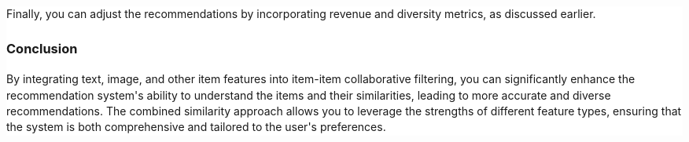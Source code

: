 Finally, you can adjust the recommendations by incorporating revenue and diversity metrics, as discussed earlier.

### Conclusion

By integrating text, image, and other item features into item-item collaborative filtering, you can significantly enhance the recommendation system's ability to understand the items and their similarities, leading to more accurate and diverse recommendations. The combined similarity approach allows you to leverage the strengths of different feature types, ensuring that the system is both comprehensive and tailored to the user's preferences.
